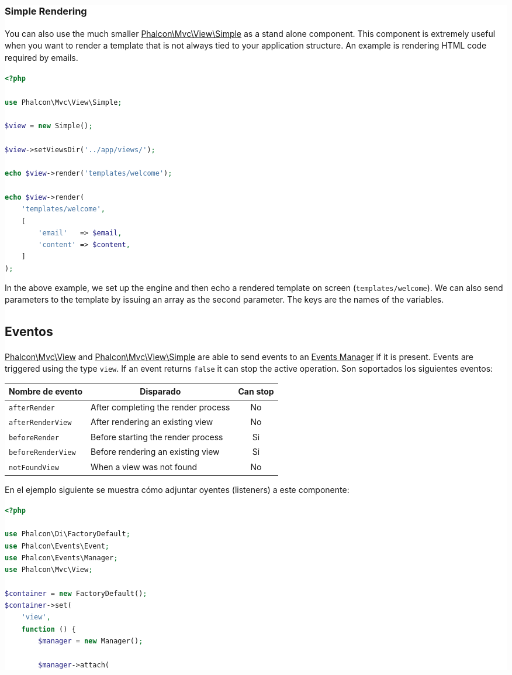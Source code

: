 ### Simple Rendering

You can also use the much smaller [Phalcon\Mvc\View\Simple](api/phalcon_mvc#mvc-view-simple) as a stand alone component. This component is extremely useful when you want to render a template that is not always tied to your application structure. An example is rendering HTML code required by emails.

```php
<?php

use Phalcon\Mvc\View\Simple;

$view = new Simple();

$view->setViewsDir('../app/views/');

echo $view->render('templates/welcome');

echo $view->render(
    'templates/welcome',
    [
        'email'   => $email,
        'content' => $content,
    ]
);
```

In the above example, we set up the engine and then echo a rendered template on screen (`templates/welcome`). We can also send parameters to the template by issuing an array as the second parameter. The keys are the names of the variables.

## Eventos

[Phalcon\Mvc\View](api/phalcon_mvc#mvc-view) and [Phalcon\Mvc\View\Simple](api/phalcon_mvc#mvc-view-simple) are able to send events to an [Events Manager](events) if it is present. Events are triggered using the type `view`. If an event returns `false` it can stop the active operation. Son soportados los siguientes eventos:

| Nombre de evento   | Disparado                           | Can stop |
| ------------------ | ----------------------------------- |:--------:|
| `afterRender`      | After completing the render process |    No    |
| `afterRenderView`  | After rendering an existing view    |    No    |
| `beforeRender`     | Before starting the render process  |    Si    |
| `beforeRenderView` | Before rendering an existing view   |    Si    |
| `notFoundView`     | When a view was not found           |    No    |

En el ejemplo siguiente se muestra cómo adjuntar oyentes (listeners) a este componente:

```php
<?php

use Phalcon\Di\FactoryDefault;
use Phalcon\Events\Event;
use Phalcon\Events\Manager;
use Phalcon\Mvc\View;

$container = new FactoryDefault();
$container->set(
    'view',
    function () {
        $manager = new Manager();

        $manager->attach(
```